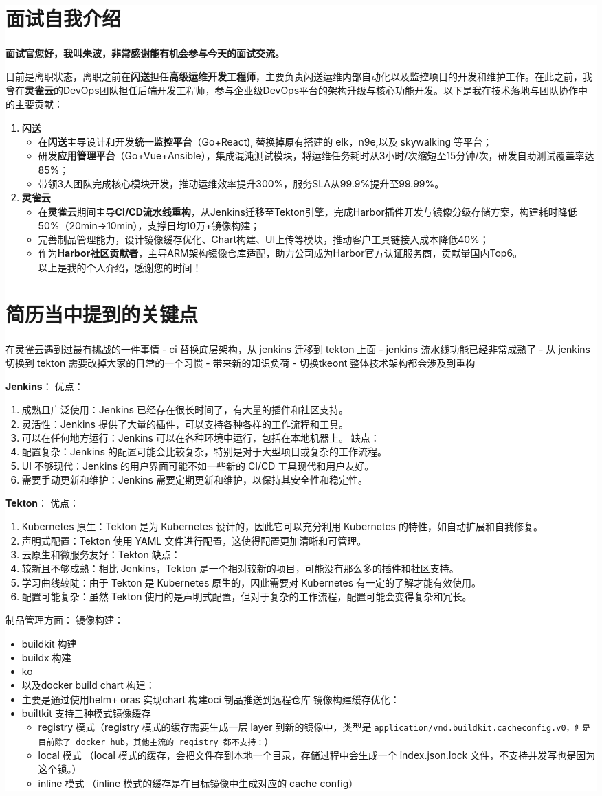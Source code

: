 
# 面试自我介绍

**面试官您好，我叫朱波，非常感谢能有机会参与今天的面试交流。**

目前是离职状态，离职之前在**闪送**担任**高级运维开发工程师**，主要负责闪送运维内部自动化以及监控项目的开发和维护工作。在此之前，我曾在**灵雀云**的DevOps团队担任后端开发工程师，参与企业级DevOps平台的架构升级与核心功能开发。以下是我在技术落地与团队协作中的主要贡献：
1. **闪送**
    - 在**闪送**主导设计和开发**统一监控平台**（Go+React), 替换掉原有搭建的 elk，n9e,以及 skywalking 等平台；
    - 研发**应用管理平台**（Go+Vue+Ansible），集成混沌测试模块，将运维任务耗时从3小时/次缩短至15分钟/次，研发自助测试覆盖率达85%；
    - 带领3人团队完成核心模块开发，推动运维效率提升300%，服务SLA从99.9%提升至99.99%。
2. **灵雀云**
    - 在**灵雀云**期间主导**CI/CD流水线重构**，从Jenkins迁移至Tekton引擎，完成Harbor插件开发与镜像分级存储方案，构建耗时降低50%（20min→10min），支撑日均10万+镜像构建；
    - 完善制品管理能力，设计镜像缓存优化、Chart构建、UI上传等模块，推动客户工具链接入成本降低40%；
    - 作为**Harbor社区贡献者**，主导ARM架构镜像仓库适配，助力公司成为Harbor官方认证服务商，贡献量国内Top6。    
以上是我的个人介绍，感谢您的时间！


# 简历当中提到的关键点

在灵雀云遇到过最有挑战的一件事情
	- ci 替换底层架构，从 jenkins 迁移到 tekton 上面
		- jenkins 流水线功能已经非常成熟了
		- 从 jenkins 切换到 tekton 需要改掉大家的日常的一个习惯
		- 带来新的知识负荷
		- 切换tkeont 整体技术架构都会涉及到重构

**Jenkins**：
优点：
1. 成熟且广泛使用：Jenkins 已经存在很长时间了，有大量的插件和社区支持。
2. 灵活性：Jenkins 提供了大量的插件，可以支持各种各样的工作流程和工具。
3. 可以在任何地方运行：Jenkins 可以在各种环境中运行，包括在本地机器上。
缺点：
4. 配置复杂：Jenkins 的配置可能会比较复杂，特别是对于大型项目或复杂的工作流程。
5. UI 不够现代：Jenkins 的用户界面可能不如一些新的 CI/CD 工具现代和用户友好。
6. 需要手动更新和维护：Jenkins 需要定期更新和维护，以保持其安全性和稳定性。

**Tekton**：
优点：
1. Kubernetes 原生：Tekton 是为 Kubernetes 设计的，因此它可以充分利用 Kubernetes 的特性，如自动扩展和自我修复。
2. 声明式配置：Tekton 使用 YAML 文件进行配置，这使得配置更加清晰和可管理。
3. 云原生和微服务友好：Tekton 
缺点：
4. 较新且不够成熟：相比 Jenkins，Tekton 是一个相对较新的项目，可能没有那么多的插件和社区支持。
5. 学习曲线较陡：由于 Tekton 是 Kubernetes 原生的，因此需要对 Kubernetes 有一定的了解才能有效使用。
6. 配置可能复杂：虽然 Tekton 使用的是声明式配置，但对于复杂的工作流程，配置可能会变得复杂和冗长。


制品管理方面：
镜像构建：
- buildkit 构建
- buildx 构建
- ko
- 以及docker build
chart 构建：
- 主要是通过使用helm+ oras 实现chart 构建oci 制品推送到远程仓库
镜像构建缓存优化：
- builtkit 支持三种模式镜像缓存 
	- registry 模式（registry 模式的缓存需要生成一层 layer 到新的镜像中，类型是 `application/vnd.buildkit.cacheconfig.v0，但是目前除了 docker hub，其他主流的 registry 都不支持：`）
	- local 模式 （local 模式的缓存，会把文件存到本地一个目录，存储过程中会生成一个 index.json.lock 文件，不支持并发写也是因为这个锁。）
	- inline 模式 （inline 模式的缓存是在目标镜像中生成对应的 cache config）
